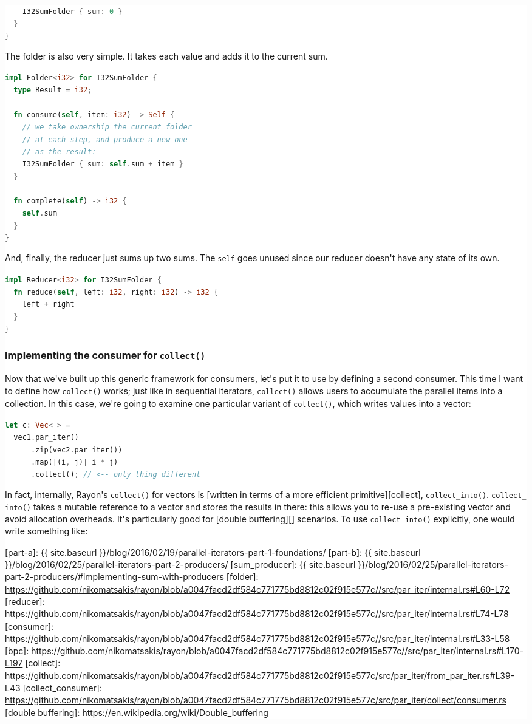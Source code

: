 ```rust
    I32SumFolder { sum: 0 }
  }
}
```

The folder is also very simple. It takes each value and
adds it to the current sum.

```rust
impl Folder<i32> for I32SumFolder {
  type Result = i32;
  
  fn consume(self, item: i32) -> Self {
    // we take ownership the current folder
    // at each step, and produce a new one
    // as the result:
    I32SumFolder { sum: self.sum + item }
  }
    
  fn complete(self) -> i32 {
    self.sum
  }
}
```

And, finally, the reducer just sums up two sums. The `self` goes
unused since our reducer doesn't have any state of its own.

```rust
impl Reducer<i32> for I32SumFolder {
  fn reduce(self, left: i32, right: i32) -> i32 {
    left + right
  }
}
```

### Implementing the consumer for `collect()`

Now that we've built up this generic framework for consumers, let's
put it to use by defining a second consumer. This time I want to
define how `collect()` works; just like in sequential iterators,
`collect()` allows users to accumulate the parallel items into a
collection. In this case, we're going to examine one particular
variant of `collect()`, which writes values into a vector:

```rust
let c: Vec<_> =
  vec1.par_iter()
      .zip(vec2.par_iter())
      .map(|(i, j)| i * j)
      .collect(); // <-- only thing different
```

In fact, internally, Rayon's `collect()` for vectors is
[written in terms of a more efficient primitive][collect],
`collect_into()`. `collect_into()` takes a mutable reference to a
vector and stores the results in there: this allows you to re-use a
pre-existing vector and avoid allocation overheads. It's particularly
good for [double buffering][] scenarios. To use `collect_into()`
explicitly, one would write something like:


[part-a]: {{ site.baseurl }}/blog/2016/02/19/parallel-iterators-part-1-foundations/
[part-b]: {{ site.baseurl }}/blog/2016/02/25/parallel-iterators-part-2-producers/
[sum_producer]: {{ site.baseurl }}/blog/2016/02/25/parallel-iterators-part-2-producers/#implementing-sum-with-producers
[folder]: https://github.com/nikomatsakis/rayon/blob/a0047facd2df584c771775bd8812c02f915e577c//src/par_iter/internal.rs#L60-L72
[reducer]: https://github.com/nikomatsakis/rayon/blob/a0047facd2df584c771775bd8812c02f915e577c//src/par_iter/internal.rs#L74-L78
[consumer]: https://github.com/nikomatsakis/rayon/blob/a0047facd2df584c771775bd8812c02f915e577c//src/par_iter/internal.rs#L33-L58
[bpc]: https://github.com/nikomatsakis/rayon/blob/a0047facd2df584c771775bd8812c02f915e577c//src/par_iter/internal.rs#L170-L197
[collect]: https://github.com/nikomatsakis/rayon/blob/a0047facd2df584c771775bd8812c02f915e577c/src/par_iter/from_par_iter.rs#L39-L43
[collect_consumer]: https://github.com/nikomatsakis/rayon/blob/a0047facd2df584c771775bd8812c02f915e577c/src/par_iter/collect/consumer.rs
[double buffering]: https://en.wikipedia.org/wiki/Double_buffering